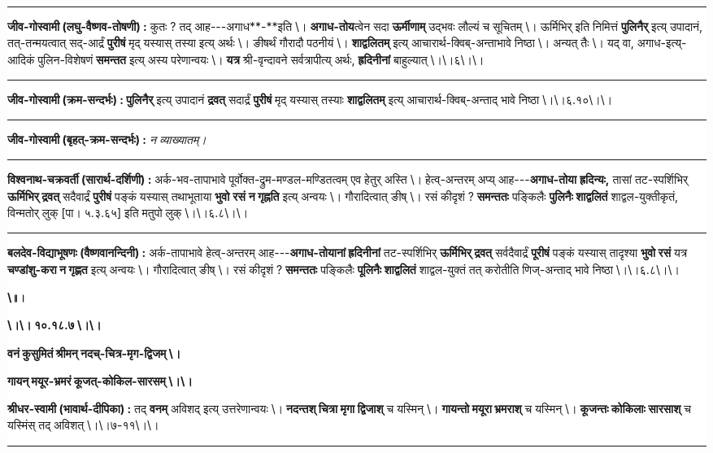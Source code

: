 ---------------------------------------------------------------------------------------------------------------------

**जीव-गोस्वामी (लघु-वैष्णव-तोषणी) :** कुतः ? तद्
आह---अगाध**-**इति \। **अगाध-तोय**त्वेन सदा **ऊर्मीणाम्** उद्भवः
लौल्यं च सूचितम् \। ऊर्मिभिर् इति निमित्तं **पुलिनैर्** इत्य् उपादानं,
तत्-तन्मयत्वात् सद्-आर्द्रं **पुरीषं** मृद् यस्यास् तस्या इत्य् अर्थः \।
ङीषर्थं गौरादौ पठनीयं \। **शाद्वलितम्** इत्य्
आचारार्थ-क्विब्-अन्ताभावे निष्ठा \। अन्यत् तैः \। यद् वा,
अगाध-इत्य्-आदिकं पुलिन-विशेषणं **समन्तत** इत्य् अस्य परेणान्वयः
\। **यत्र** श्री-वृन्दावने सर्वत्रापीत्य् अर्थः, **ह्रदिनीनां** बाहुल्यात्
\।\।६\।\।

---------------------------------------------------------------------------------------------------------------------

**जीव-गोस्वामी (क्रम-सन्दर्भः) : पुलिनैर्** इत्य् उपादानं **द्रवत्**
सदार्द्रं **पुरीषं** मृद् यस्यास् तस्याः **शाद्वलितम्** इत्य्
आचारार्थ-क्विब्-अन्ताद् भावे निष्ठा \।\।६.१०\।\।

---------------------------------------------------------------------------------------------------------------------

**जीव-गोस्वामी (बृहत्-क्रम-सन्दर्भः) :** *न व्याख्यातम्।*

---------------------------------------------------------------------------------------------------------------------

**विश्वनाथ-चक्रवर्ती (सारार्थ-दर्शिणी) :** अर्क-भव-तापाभावे
पूर्वोक्त-द्रुम-मण्डल-मण्डितत्वम् एव हेतुर् अस्ति \। हेत्व्-अन्तरम् अप्य्
आह---**अगाध-तोया** **ह्रदिन्यः,** तासां तट-स्पर्शिभिर् **ऊर्मिभिर्
द्रवत्** सदैवार्द्रं **पुरीषं** पङ्कं यस्यास् तथाभूताया **भुवो**
**रसं** **न गृह्नति** इत्य् अन्वयः \। गौरादित्वात् ङीष् \। रसं कीदृशं
? **समन्ततः** पङ्किलैः **पुलिनैः शाद्वलितं** शाद्वल-युक्तीकृतं,
विन्मतोर् लुक् \[पा। ५.३.६५\] इति मतुपो लुक् \।\।६.८\।\।

---------------------------------------------------------------------------------------------------------------------

**बलदेव-विद्याभूषणः (वैष्णवानन्दिनी) :** अर्क-तापाभावे
हेत्व्-अन्तरम् आह---**अगाध-तोयानां ह्रदिनीनां** तट-स्पर्शिभिर्
**ऊर्मिभिर् द्रवत्** सर्वदैवार्द्रं **पूरीषं** पङ्कं यस्यास् तादृश्या
**भुवो रसं** यत्र **चण्डांशु-करा न गृह्णत** इत्य् अन्वयः \।
गौरादित्वात् ङीष् \। रसं कीदृशं ? **समन्ततः** पङ्किलैः **पूलिनैः
शाद्वलितं** शाद्वल-युक्तं तत् करोतीति णिज्-अन्ताद् भावे निष्ठा
\।\।६.८\।\।

**\॥।**

**\।\। १०.१८.७ \।\।**

**वनं कुसुमितं श्रीमन् नदच्-चित्र-मृग-द्विजम् \।**

**गायन् मयूर-भ्रमरं कूजत्-कोकिल-सारसम् \।\।**

**श्रीधर-स्वामी (भावार्थ-दीपिका) :** तद् **वनम्** अविशद् इत्य्
उत्तरेणान्वयः \। **नदन्तश् चित्रा मृगा द्विजाश्** च यस्मिन् \। **गायन्तो
मयूरा भ्रमराश्** च यस्मिन् \। **कूजन्तः कोकिलाः सारसाश्** च यस्मिंस्
तद् अविशत् \।\।७-११\।\।

---------------------------------------------------------------------------------------------------------------------


[^१]: रूपिणोः
[^२]: तत्रापि
[^३]: मण्डप- (कैश्चिद् धृतं पाठान्तरम्)
[^४]: रेणु-
[^५]: नव-शस्पं
[^६]: श्री-प्रभावेण
[^७]: यतो
[^८]: विशेषं